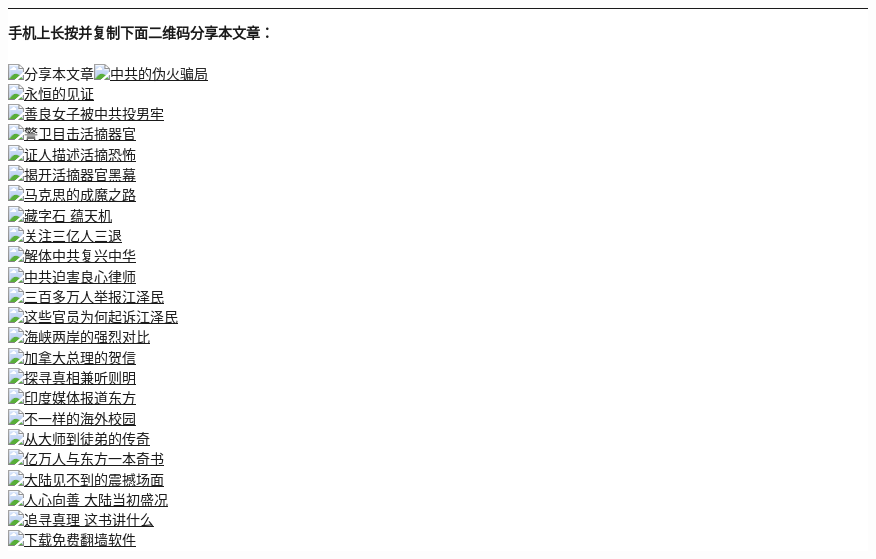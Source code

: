 <hr>    <strong>手机上长按并复制下面二维码分享本文章：</strong><br><br><img src="https://chart.apis.google.com/chart?cht=qr&chs=240x240&choe=UTF-8&chld=M|2&chl=/gb/1/2/27/n52051.md%231" title="分享本文章"></td><td valign=TOP><a href="/gb/16/1/21/n4622075.md?dfh#1" target="_blank"><img src="https://raw.githubusercontent.com/ntrwbs3406/djy/master/gb/300/wei-f1.jpg" title="中共的伪火骗局"  alt="中共的伪火骗局"></a><br><a href="https://github.com/ntrwbs3406/www/blob/master/README.md?dfh#9" target="_blank"><img src="https://raw.githubusercontent.com/ntrwbs3406/djy/master/gb/300/yong-h.jpg" title="永恒的见证"  alt="永恒的见证"></a><br><a href="/gb/13/9/29/n3974789.md?dfh#1" target="_blank"><img src="https://raw.githubusercontent.com/ntrwbs3406/djy/master/gb/300/shang-lnz.jpg" title="善良女子被中共投男牢"  alt="善良女子被中共投男牢"></a><br><a href="/gb/16/3/16/n4663449.md?dfh#1" target="_blank"><img src="https://raw.githubusercontent.com/ntrwbs3406/djy/master/gb/300/huo-z3.jpg" title="警卫目击活摘器官"  alt="警卫目击活摘器官"></a><br><a href="/gb/16/8/7/n8177641.md?dfh#1" target="_blank"><img src="https://raw.githubusercontent.com/ntrwbs3406/djy/master/gb/300/huo-z4.jpg" title="证人描述活摘恐怖"  alt="证人描述活摘恐怖"></a><br><a href="/gb/10/4/19/n2881569.md?dfh#1" target="_blank"><img src="https://raw.githubusercontent.com/ntrwbs3406/djy/master/gb/300/huo-z1.jpg" title="揭开活摘器官黑幕"  alt="揭开活摘器官黑幕"></a><br><a href="/gb/10/11/7/n3077476.md?dfh#1" target="_blank"><img src="https://raw.githubusercontent.com/ntrwbs3406/djy/master/gb/300/ma-ks.jpg" title="马克思的成魔之路"  alt="马克思的成魔之路"></a><br><a href="/gb/14/6/9/n4173977.md?dfh#1" target="_blank"><img src="https://raw.githubusercontent.com/ntrwbs3406/djy/master/gb/300/chang-zs.jpg" title="藏字石 蕴天机"  alt="藏字石 蕴天机"></a><br><a href="/gb/18/5/10/n10381511.md?dfh#1" target="_blank"><img src="https://raw.githubusercontent.com/ntrwbs3406/djy/master/gb/300/st1.jpg" title="关注三亿人三退"  alt="关注三亿人三退"></a><br><a href="/gb/18/3/21/n10237682.md?dfh#1" target="_blank"><img src="https://raw.githubusercontent.com/ntrwbs3406/djy/master/gb/300/jie-t.jpg" title="解体中共复兴中华"  alt="解体中共复兴中华"></a><br><a href="/gb/9/2/9/n2422991.md?dfh#1" target="_blank"><img src="https://raw.githubusercontent.com/ntrwbs3406/djy/master/gb/300/gao-zs.jpg" title="中共迫害良心律师"  alt="中共迫害良心律师"></a><br><a href="/gb/18/12/9/n10900044.md?dfh#1" target="_blank"><img src="https://raw.githubusercontent.com/ntrwbs3406/djy/master/gb/300/sj1.jpg" title="三百多万人举报江泽民"  alt="三百多万人举报江泽民"></a><br><a href="/gb/18/8/28/n10672014.md?dfh#1" target="_blank"><img src="https://raw.githubusercontent.com/ntrwbs3406/djy/master/gb/300/sj2.jpg" title="这些官员为何起诉江泽民"  alt="这些官员为何起诉江泽民"></a><br><a href="/gb/8/12/18/n2367165.md?dfh#1" target="_blank"><img src="https://raw.githubusercontent.com/ntrwbs3406/djy/master/gb/300/liangan.jpg" title="海峡两岸的强烈对比"  alt="海峡两岸的强烈对比"></a><br><a href="/gb/15/12/10/n4593139.md?dfh#1" target="_blank"><img src="https://raw.githubusercontent.com/ntrwbs3406/djy/master/gb/300/jia-ndzl.jpg" title="加拿大总理的贺信"  alt="加拿大总理的贺信"></a><br><a href="/gb/11/6/17/n3289382.md?dfh#1" target="_blank"><img src="https://raw.githubusercontent.com/ntrwbs3406/djy/master/gb/300/xiao-wd.jpg" title="探寻真相兼听则明"  alt="探寻真相兼听则明"></a><br><a href="/gb/18/10/27/n10812623.md?dfh#1" target="_blank"><img src="https://raw.githubusercontent.com/ntrwbs3406/djy/master/gb/300/yindu.jpg" title="印度媒体报道东方"  alt="印度媒体报道东方"></a><br><a href="/gb/18/6/9/n10469652.md?dfh#1" target="_blank"><img src="https://raw.githubusercontent.com/ntrwbs3406/djy/master/gb/300/xie-j.jpg" title="不一样的海外校园"  alt="不一样的海外校园"></a><br><a href="/gb/7/4/5/n1669415.md?dfh#1" target="_blank"><img src="https://raw.githubusercontent.com/ntrwbs3406/djy/master/gb/300/li-up.jpg" title="从大师到徒弟的传奇"  alt="从大师到徒弟的传奇"></a><br><a href="/gb/17/5/26/n9191512.md?dfh#1" target="_blank"><img src="https://raw.githubusercontent.com/ntrwbs3406/djy/master/gb/300/zfl2.jpg" title="亿万人与东方一本奇书"  alt="亿万人与东方一本奇书"></a><br><a href="/gb/13/11/27/n4020290.md?dfh#1" target="_blank"><img src="https://raw.githubusercontent.com/ntrwbs3406/djy/master/gb/300/zhen-h.jpg" title="大陆见不到的震撼场面"  alt="大陆见不到的震撼场面"></a><br><a href="/gb/15/7/17/n4482910.md?dfh#1" target="_blank"><img src="https://raw.githubusercontent.com/ntrwbs3406/djy/master/gb/300/dalu-sk.jpg" title="人心向善 大陆当初盛况"  alt="人心向善 大陆当初盛况"></a><br><a href="/gb/19/1/5/n10955468.md?dfh#1" target="_blank"><img src="https://raw.githubusercontent.com/ntrwbs3406/djy/master/gb/300/zfl1.jpg" title="追寻真理 这书讲什么"  alt="追寻真理 这书讲什么"></a><br><a href="https://github.com/bannedbook/fanqiang/wiki" target="_blank"><img src="https://raw.githubusercontent.com/ntrwbs3406/djy/master/gb/300/fq1.jpg" title="下载免费翻墙软件"  alt="下载免费翻墙软件"></a><br></td></tr></table>
